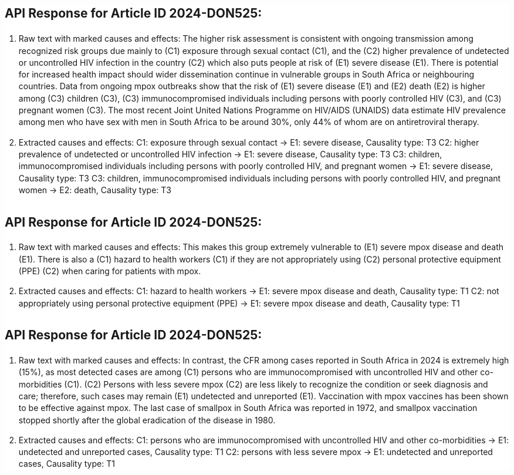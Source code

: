 

## API Response for Article ID 2024-DON525:

1. Raw text with marked causes and effects:
The higher risk assessment is consistent with ongoing transmission among recognized risk groups due mainly to (C1) exposure through sexual contact (C1), and the (C2) higher prevalence of undetected or uncontrolled HIV infection in the country (C2) which also puts people at risk of (E1) severe disease (E1). There is potential for increased health impact should wider dissemination continue in vulnerable groups in South Africa or neighbouring countries. Data from ongoing mpox outbreaks show that the risk of (E1) severe disease (E1) and (E2) death (E2) is higher among (C3) children (C3), (C3) immunocompromised individuals including persons with poorly controlled HIV (C3), and (C3) pregnant women (C3). The most recent Joint United Nations Programme on HIV/AIDS (UNAIDS) data estimate HIV prevalence among men who have sex with men in South Africa to be around 30%, only 44% of whom are on antiretroviral therapy.

2. Extracted causes and effects:
C1: exposure through sexual contact -> E1: severe disease, Causality type: T3
C2: higher prevalence of undetected or uncontrolled HIV infection -> E1: severe disease, Causality type: T3
C3: children, immunocompromised individuals including persons with poorly controlled HIV, and pregnant women -> E1: severe disease, Causality type: T3
C3: children, immunocompromised individuals including persons with poorly controlled HIV, and pregnant women -> E2: death, Causality type: T3



## API Response for Article ID 2024-DON525:

1. Raw text with marked causes and effects:
This makes this group extremely vulnerable to (E1) severe mpox disease and death (E1). There is also a (C1) hazard to health workers (C1) if they are not appropriately using (C2) personal protective equipment (PPE) (C2) when caring for patients with mpox.

2. Extracted causes and effects:
C1: hazard to health workers -> E1: severe mpox disease and death, Causality type: T1
C2: not appropriately using personal protective equipment (PPE) -> E1: severe mpox disease and death, Causality type: T1



## API Response for Article ID 2024-DON525:

1. Raw text with marked causes and effects:
In contrast, the CFR among cases reported in South Africa in 2024 is extremely high (15%), as most detected cases are among (C1) persons who are immunocompromised with uncontrolled HIV and other co-morbidities (C1). (C2) Persons with less severe mpox (C2) are less likely to recognize the condition or seek diagnosis and care; therefore, such cases may remain (E1) undetected and unreported (E1). Vaccination with mpox vaccines has been shown to be effective against mpox. The last case of smallpox in South Africa was reported in 1972, and smallpox vaccination stopped shortly after the global eradication of the disease in 1980.

2. Extracted causes and effects:
C1: persons who are immunocompromised with uncontrolled HIV and other co-morbidities -> E1: undetected and unreported cases, Causality type: T1
C2: persons with less severe mpox -> E1: undetected and unreported cases, Causality type: T1
